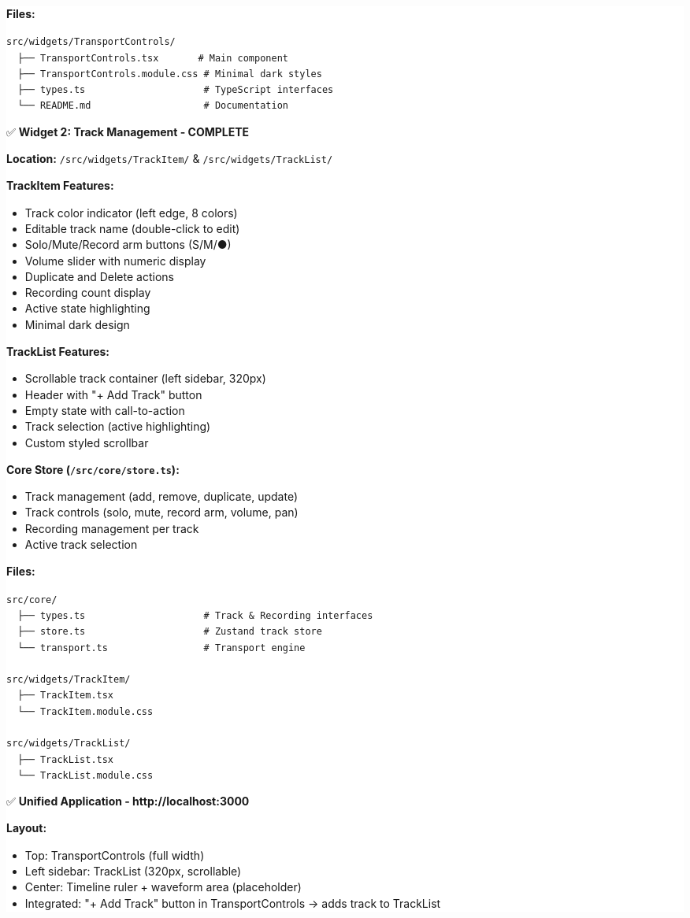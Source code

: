 **Files:**
```
src/widgets/TransportControls/
  ├── TransportControls.tsx       # Main component
  ├── TransportControls.module.css # Minimal dark styles
  ├── types.ts                     # TypeScript interfaces
  └── README.md                    # Documentation
```

✅ **Widget 2: Track Management - COMPLETE**

**Location:** `/src/widgets/TrackItem/` & `/src/widgets/TrackList/`

**TrackItem Features:**
- Track color indicator (left edge, 8 colors)
- Editable track name (double-click to edit)
- Solo/Mute/Record arm buttons (S/M/●)
- Volume slider with numeric display
- Duplicate and Delete actions
- Recording count display
- Active state highlighting
- Minimal dark design

**TrackList Features:**
- Scrollable track container (left sidebar, 320px)
- Header with "+ Add Track" button
- Empty state with call-to-action
- Track selection (active highlighting)
- Custom styled scrollbar

**Core Store (`/src/core/store.ts`):**
- Track management (add, remove, duplicate, update)
- Track controls (solo, mute, record arm, volume, pan)
- Recording management per track
- Active track selection

**Files:**
```
src/core/
  ├── types.ts                     # Track & Recording interfaces
  ├── store.ts                     # Zustand track store
  └── transport.ts                 # Transport engine

src/widgets/TrackItem/
  ├── TrackItem.tsx
  └── TrackItem.module.css

src/widgets/TrackList/
  ├── TrackList.tsx
  └── TrackList.module.css
```

✅ **Unified Application - http://localhost:3000**

**Layout:**
- Top: TransportControls (full width)
- Left sidebar: TrackList (320px, scrollable)
- Center: Timeline ruler + waveform area (placeholder)
- Integrated: "+ Add Track" button in TransportControls → adds track to TrackList
